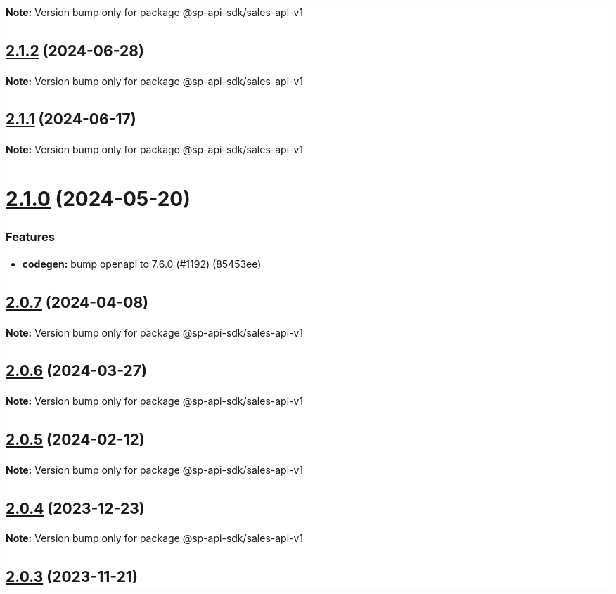 **Note:** Version bump only for package @sp-api-sdk/sales-api-v1

## [2.1.2](https://github.com/bizon/selling-partner-api-sdk/compare/@sp-api-sdk/sales-api-v1@2.1.1...@sp-api-sdk/sales-api-v1@2.1.2) (2024-06-28)

**Note:** Version bump only for package @sp-api-sdk/sales-api-v1

## [2.1.1](https://github.com/bizon/selling-partner-api-sdk/compare/@sp-api-sdk/sales-api-v1@2.1.0...@sp-api-sdk/sales-api-v1@2.1.1) (2024-06-17)

**Note:** Version bump only for package @sp-api-sdk/sales-api-v1

# [2.1.0](https://github.com/bizon/selling-partner-api-sdk/compare/@sp-api-sdk/sales-api-v1@2.0.7...@sp-api-sdk/sales-api-v1@2.1.0) (2024-05-20)

### Features

* **codegen:** bump openapi to 7.6.0 ([#1192](https://github.com/bizon/selling-partner-api-sdk/issues/1192)) ([85453ee](https://github.com/bizon/selling-partner-api-sdk/commit/85453ee82ef861547ddc34254a28a59aac6ccc96))

## [2.0.7](https://github.com/bizon/selling-partner-api-sdk/compare/@sp-api-sdk/sales-api-v1@2.0.6...@sp-api-sdk/sales-api-v1@2.0.7) (2024-04-08)

**Note:** Version bump only for package @sp-api-sdk/sales-api-v1

## [2.0.6](https://github.com/bizon/selling-partner-api-sdk/compare/@sp-api-sdk/sales-api-v1@2.0.5...@sp-api-sdk/sales-api-v1@2.0.6) (2024-03-27)

**Note:** Version bump only for package @sp-api-sdk/sales-api-v1

## [2.0.5](https://github.com/bizon/selling-partner-api-sdk/compare/@sp-api-sdk/sales-api-v1@2.0.4...@sp-api-sdk/sales-api-v1@2.0.5) (2024-02-12)

**Note:** Version bump only for package @sp-api-sdk/sales-api-v1

## [2.0.4](https://github.com/bizon/selling-partner-api-sdk/compare/@sp-api-sdk/sales-api-v1@2.0.3...@sp-api-sdk/sales-api-v1@2.0.4) (2023-12-23)

**Note:** Version bump only for package @sp-api-sdk/sales-api-v1

## [2.0.3](https://github.com/bizon/selling-partner-api-sdk/compare/@sp-api-sdk/sales-api-v1@2.0.2...@sp-api-sdk/sales-api-v1@2.0.3) (2023-11-21)
